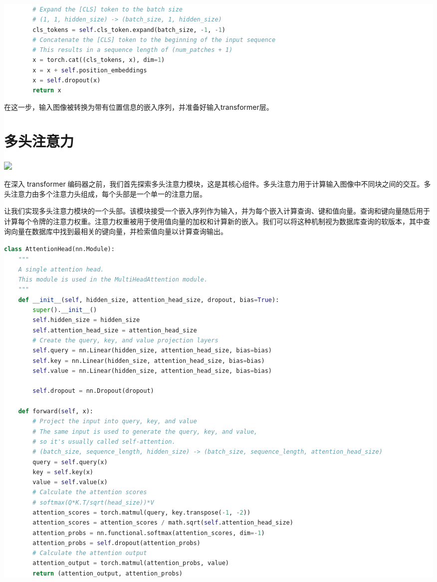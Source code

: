 ```py
        # Expand the [CLS] token to the batch size
        # (1, 1, hidden_size) -> (batch_size, 1, hidden_size)
        cls_tokens = self.cls_token.expand(batch_size, -1, -1)
        # Concatenate the [CLS] token to the beginning of the input sequence
        # This results in a sequence length of (num_patches + 1)
        x = torch.cat((cls_tokens, x), dim=1)
        x = x + self.position_embeddings
        x = self.dropout(x)
        return x
```

在这一步，输入图像被转换为带有位置信息的嵌入序列，并准备好输入transformer层。

# 多头注意力

![](../Images/d58fa5483fd06acc1e2a3ed1b025a6b1.png)

在深入 transformer 编码器之前，我们首先探索多头注意力模块，这是其核心组件。多头注意力用于计算输入图像中不同块之间的交互。多头注意力由多个注意力头组成，每个头部是一个单一的注意力层。

让我们实现多头注意力模块的一个头部。该模块接受一个嵌入序列作为输入，并为每个嵌入计算查询、键和值向量。查询和键向量随后用于计算每个令牌的注意力权重。注意力权重被用于使用值向量的加权和计算新的嵌入。我们可以将这种机制视为数据库查询的软版本，其中查询向量在数据库中找到最相关的键向量，并检索值向量以计算查询输出。

```py
class AttentionHead(nn.Module):
    """
    A single attention head.
    This module is used in the MultiHeadAttention module.
    """
    def __init__(self, hidden_size, attention_head_size, dropout, bias=True):
        super().__init__()
        self.hidden_size = hidden_size
        self.attention_head_size = attention_head_size
        # Create the query, key, and value projection layers
        self.query = nn.Linear(hidden_size, attention_head_size, bias=bias)
        self.key = nn.Linear(hidden_size, attention_head_size, bias=bias)
        self.value = nn.Linear(hidden_size, attention_head_size, bias=bias)

        self.dropout = nn.Dropout(dropout)

    def forward(self, x):
        # Project the input into query, key, and value
        # The same input is used to generate the query, key, and value,
        # so it's usually called self-attention.
        # (batch_size, sequence_length, hidden_size) -> (batch_size, sequence_length, attention_head_size)
        query = self.query(x)
        key = self.key(x)
        value = self.value(x)
        # Calculate the attention scores
        # softmax(Q*K.T/sqrt(head_size))*V
        attention_scores = torch.matmul(query, key.transpose(-1, -2))
        attention_scores = attention_scores / math.sqrt(self.attention_head_size)
        attention_probs = nn.functional.softmax(attention_scores, dim=-1)
        attention_probs = self.dropout(attention_probs)
        # Calculate the attention output
        attention_output = torch.matmul(attention_probs, value)
        return (attention_output, attention_probs)
```
